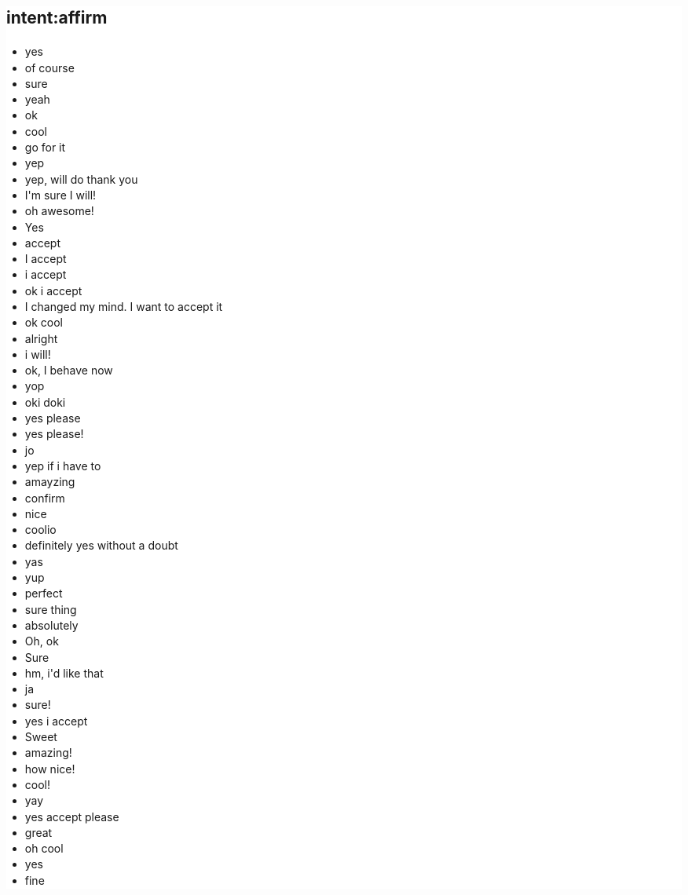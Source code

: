 
## intent:affirm
- yes
- of course
- sure
- yeah
- ok
- cool
- go for it
- yep
- yep, will do thank you
- I'm sure I will!
- oh awesome!
- Yes
- accept
- I accept
- i accept
- ok i accept
- I changed my mind. I want to accept it
- ok cool
- alright
- i will!
- ok, I behave now
- yop
- oki doki
- yes please
- yes please!
- jo
- yep if i have to
- amayzing
- confirm
- nice
- coolio
- definitely yes without a doubt
- yas
- yup
- perfect
- sure thing
- absolutely
- Oh, ok
- Sure
- hm, i'd like that
- ja
- sure!
- yes i accept
- Sweet
- amazing!
- how nice!
- cool!
- yay
- yes accept please
- great
- oh cool
- yes
- fine
